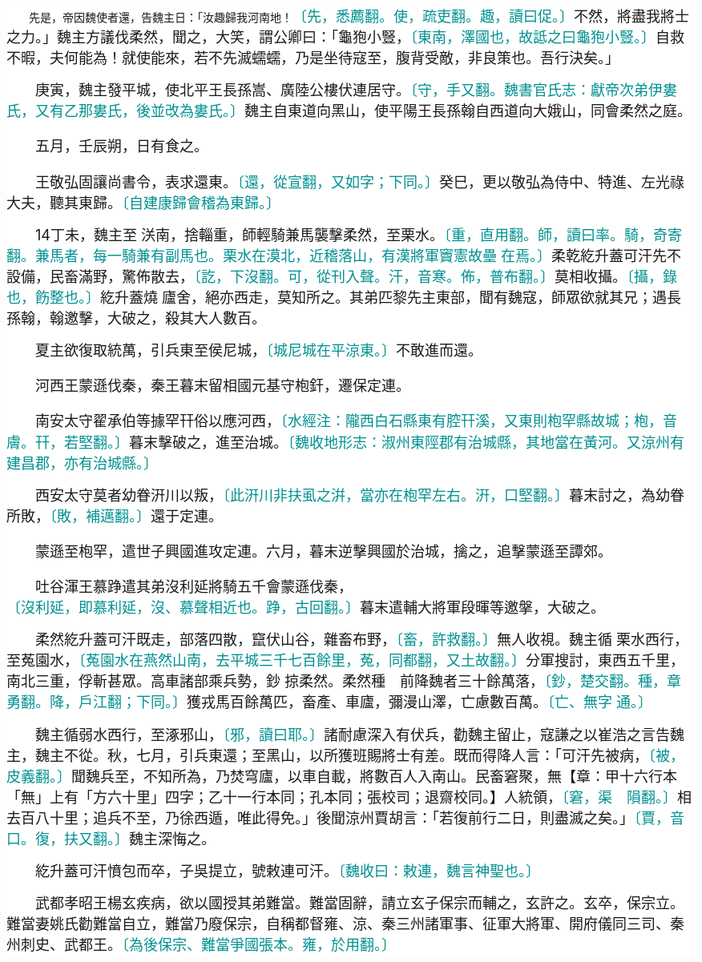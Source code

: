  　　先是，帝因魏使者還，告魏主日：「汝趣歸我河南地！</font><font size=4px color="#009090"><font size=4px>〔先，悉薦翻。使，疏吏翻。趣，讀曰促。〕</font></font><font size=4px>不然，將盡我將士之力。」魏主方議伐柔然，聞之，大笑，謂公卿曰：「龜狍小豎，</font><font size=4px color="#009090"><font size=4px>〔東南，澤國也，故詆之曰龜狍小豎。〕</font></font><font size=4px>自救不暇，夫何能為！就使能來，若不先滅蠕蠕，乃是坐待寇至，腹背受敵，非良策也。吾行決矣。」

 　　庚寅，魏主發平城，使北平王長孫嵩、廣陸公樓伏連居守。</font><font size=4px color="#009090"><font size=4px>〔守，手又翻。魏書官氏志：獻帝次弟伊婁氏，又有乙那婁氏，後並改為婁氏。〕</font></font><font size=4px>魏主自東道向黑山，使平陽王長孫翰自西道向大娥山，同會柔然之庭。

 　　五月，壬辰朔，日有食之。

 　　王敬弘固讓尚書令，表求還東。</font><font size=4px color="#009090"><font size=4px>〔還，從宣翻，又如字；下同。〕</font></font><font size=4px>癸巳，更以敬弘為侍中、特進、左光祿大夫，聽其東歸。</font><font size=4px color="#009090"><font size=4px>〔自建康歸會稽為東歸。〕</font></font><font size=4px>

 　　14丁未，魏主至 浂南，捨輜重，師輕騎兼馬襲擊柔然，至栗水。</font><font size=4px color="#009090"><font size=4px>〔重，直用翻。師，讀曰率。騎，奇寄翻。兼馬者，每一騎兼有副馬也。栗水在漠北，近稽落山，有漢將軍竇憲故壘 在焉。〕</font></font><font size=4px>柔乾紇升蓋可汗先不設備，民畜滿野，驚佈散去，</font><font size=4px color="#009090"><font size=4px>〔訖，下沒翻。可，從刊入聲。汗，音寒。佈，普布翻。〕</font></font><font size=4px>莫相收攝。</font><font size=4px color="#009090"><font size=4px>〔攝，錄也，飭整也。〕</font></font><font size=4px>紇升蓋燒 廬舍，絕亦西走，莫知所之。其弟匹黎先主東部，聞有魏寇，師眾欲就其兄；遇長孫翰，翰邀擊，大破之，殺其大人數百。

 　　夏主欲復取統萬，引兵東至侯尼城，</font><font size=4px color="#009090"><font size=4px>〔城尼城在平涼東。〕</font></font><font size=4px>不敢進而還。

 　　河西王蒙遜伐秦，秦王暮末留相國元基守枹釬，遷保定連。

 　　南安太守翟承伯等據罕幵俗以應河西，</font><font size=4px color="#009090"><font size=4px>〔水經注：隴西白石縣東有腔幵溪，又東則枹罕縣故城；枹，音膚。幵，若堅翻。〕</font></font><font size=4px>暮末擊破之，進至治城。</font><font size=4px color="#009090"><font size=4px>〔魏收地形志：淑州東陘郡有治城縣，其地當在黃河。又涼州有建昌郡，亦有治城縣。〕</font></font><font size=4px>

 　　西安太守莫者幼眷汧川以叛，</font><font size=4px color="#009090"><font size=4px>〔此汧川非扶虱之洴，當亦在枹罕左右。汧，口堅翻。〕</font></font><font size=4px>暮末討之，為幼眷所敗，</font><font size=4px color="#009090"><font size=4px>〔敗，補邁翻。〕</font></font><font size=4px>還于定連。

 　　蒙遜至枹罕，遣世子興國進攻定連。六月，暮末逆擊興國於治城，擒之，追擊蒙遜至譚郊。

 　　吐谷渾王慕踭遣其弟沒利延將騎五千會蒙遜伐秦，</font><font size=4px color="#009090"><font size=4px>〔沒利延，即慕利延，沒、慕聲相近也。踭，古回翻。〕</font></font><font size=4px>暮末遣輔大將軍段暉等邀搫，大破之。

 　　柔然紇升蓋可汗既走，部落四散，竄伏山谷，雜畜布野，</font><font size=4px color="#009090"><font size=4px>〔畜，許救翻。〕</font></font><font size=4px>無人收視。魏主循 栗水西行，至菟園水，</font><font size=4px color="#009090"><font size=4px>〔菟園水在燕然山南，去平城三千七百餘里，菟，同都翻，又土故翻。〕</font></font><font size=4px>分軍搜討，東西五千里，南北三重，俘斬甚眾。高車諸部乘兵勢，鈔 掠柔然。柔然種　前降魏者三十餘萬落，</font><font size=4px color="#009090"><font size=4px>〔鈔，楚交翻。種，章勇翻。降，戶江翻；下同。〕</font></font><font size=4px>獲戎馬百餘萬匹，畜產、車廬，彌漫山澤，亡慮數百萬。</font><font size=4px color="#009090"><font size=4px>〔亡、無字 通。〕</font></font><font size=4px>

 　　魏主循弱水西行，至涿邪山，</font><font size=4px color="#009090"><font size=4px>〔邪，讀曰耶。〕</font></font><font size=4px>諸耐慮深入有伏兵，勸魏主留止，寇謙之以崔浩之言告魏主，魏主不從。秋，七月，引兵東還；至黑山，以所獲班賜將士有差。既而得降人言：「可汗先被病，</font><font size=4px color="#009090"><font size=4px>〔被，皮義翻。〕</font></font><font size=4px>聞魏兵至，不知所為，乃焚穹廬，以車自載，將數百人入南山。民畜窘聚，無</font><span class="h"><font size=4px>【章：甲十六行本「無」上有「方六十里」四字；乙十一行本同；孔本同；張校司；退齋校同。】</font></font><font size=4px>人統領，</font><font size=4px color="#009090"><font size=4px>〔窘，渠　隕翻。〕</font></font><font size=4px>相去百八十里；追兵不至，乃徐西遁，唯此得免。」後聞涼州賈胡言：「若復前行二日，則盡滅之矣。」</font><font size=4px color="#009090"><font size=4px>〔賈，音口。復，扶又翻。〕</font></font><font size=4px>魏主深悔之。

 　　紇升蓋可汗憤包而卒，子吳提立，號敕連可汗。</font><font size=4px color="#009090"><font size=4px>〔魏收曰：敕連，魏言神聖也。〕</font></font><font size=4px>

 　　武都孝昭王楊玄疾病，欲以國授其弟難當。難當固辭，請立玄子保宗而輔之，玄許之。玄卒，保宗立。難當妻姚氏勸難當自立，難當乃廢保宗，自稱都督雍、涼、秦三州諸軍事、征軍大將軍、開府儀同三司、秦州刺史、武都王。</font><font size=4px color="#009090"><font size=4px>〔為後保宗、難當爭國張本。雍，於用翻。〕</font></font><font size=4px>

